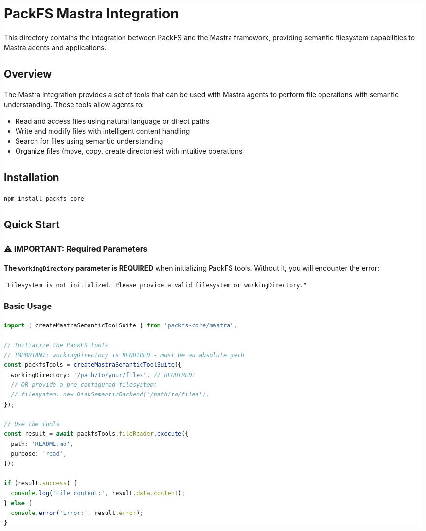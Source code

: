 # PackFS Mastra Integration

This directory contains the integration between PackFS and the Mastra framework, providing semantic filesystem capabilities to Mastra agents and applications.

## Overview

The Mastra integration provides a set of tools that can be used with Mastra agents to perform file operations with semantic understanding. These tools allow agents to:

- Read and access files using natural language or direct paths
- Write and modify files with intelligent content handling
- Search for files using semantic understanding
- Organize files (move, copy, create directories) with intuitive operations

## Installation

```bash
npm install packfs-core
```

## Quick Start

### ⚠️ IMPORTANT: Required Parameters

**The `workingDirectory` parameter is REQUIRED** when initializing PackFS tools. Without it, you will encounter the error:
```
"Filesystem is not initialized. Please provide a valid filesystem or workingDirectory."
```

### Basic Usage

```typescript
import { createMastraSemanticToolSuite } from 'packfs-core/mastra';

// Initialize the PackFS tools
// IMPORTANT: workingDirectory is REQUIRED - must be an absolute path
const packfsTools = createMastraSemanticToolSuite({
  workingDirectory: '/path/to/your/files', // REQUIRED!
  // OR provide a pre-configured filesystem:
  // filesystem: new DiskSemanticBackend('/path/to/files'),
});

// Use the tools
const result = await packfsTools.fileReader.execute({
  path: 'README.md',
  purpose: 'read',
});

if (result.success) {
  console.log('File content:', result.data.content);
} else {
  console.error('Error:', result.error);
}
```

